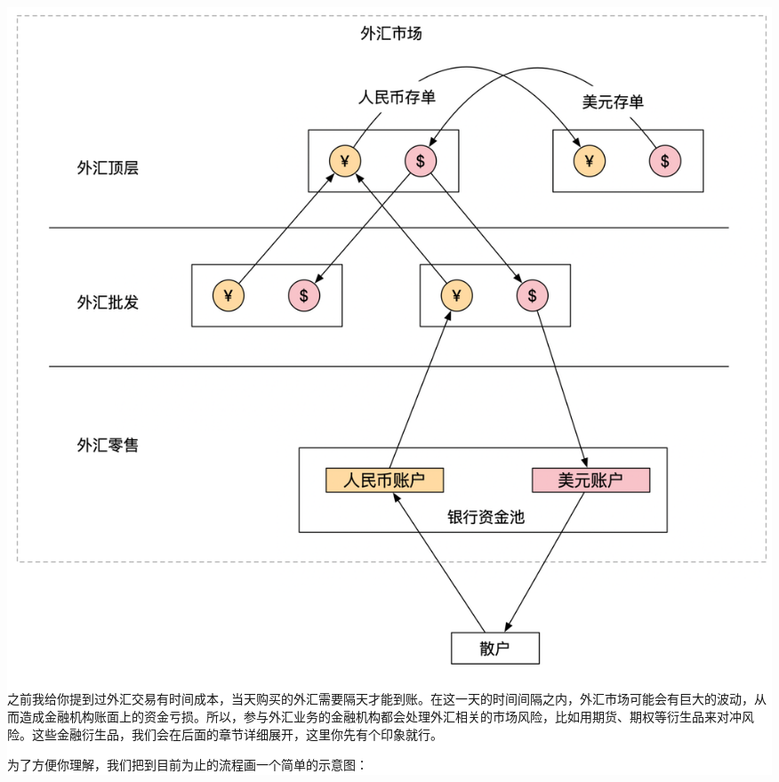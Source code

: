 <p><img alt="" src="assets/bde5fac7216b4df688bb195f34846d9c.jpg"/></p>
<p>之前我给你提到过外汇交易有时间成本，当天购买的外汇需要隔天才能到账。在这一天的时间间隔之内，外汇市场可能会有巨大的波动，从而造成金融机构账面上的资金亏损。所以，参与外汇业务的金融机构都会处理外汇相关的市场风险，比如用期货、期权等衍生品来对冲风险。这些金融衍生品，我们会在后面的章节详细展开，这里你先有个印象就行。</p>
<p>为了方便你理解，我们把到目前为止的流程画一个简单的示意图：</p>
